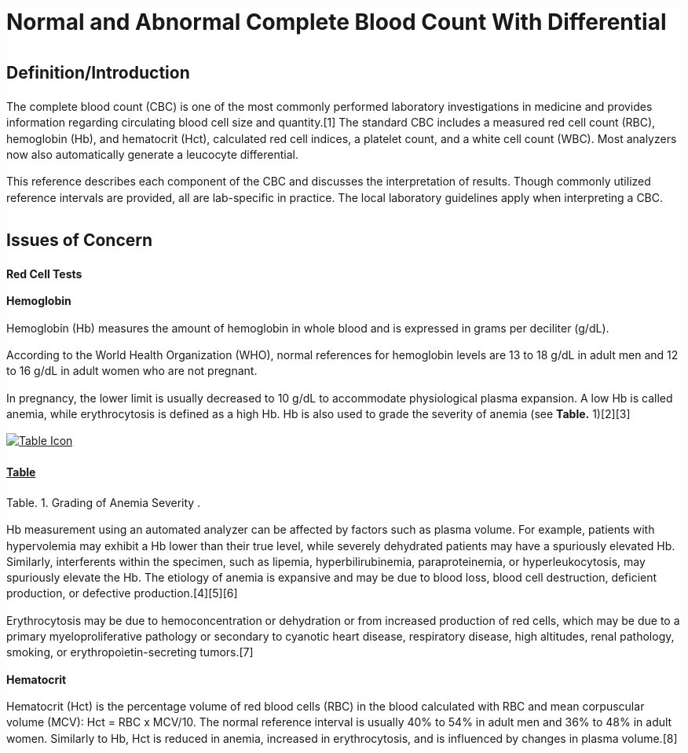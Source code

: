 # Normal and Abnormal Complete Blood Count With Differential
## Definition/Introduction

The complete blood count (CBC) is one of the most commonly performed laboratory investigations in medicine and provides information regarding circulating blood cell size and quantity.[1] The standard CBC includes a measured red cell count (RBC), hemoglobin (Hb), and hematocrit (Hct), calculated red cell indices, a platelet count, and a white cell count (WBC). Most analyzers now also automatically generate a leucocyte differential. 

This reference describes each component of the CBC and discusses the interpretation of results. Though commonly utilized reference intervals are provided, all are lab-specific in practice. The local laboratory guidelines apply when interpreting a CBC. 

## Issues of Concern

**Red Cell Tests**

**Hemoglobin**

Hemoglobin (Hb) measures the amount of hemoglobin in whole blood and is expressed in grams per deciliter (g/dL).

According to the World Health Organization (WHO), normal references for hemoglobin levels are 13 to 18 g/dL in adult men and 12 to 16 g/dL in adult women who are not pregnant. 

In pregnancy, the lower limit is usually decreased to 10 g/dL to accommodate physiological plasma expansion. A low Hb is called anemia, while erythrocytosis is defined as a high Hb. Hb is also used to grade the severity of anemia (see **Table.** 1)[2][3]

[![Table Icon](/corehtml/pmc/css/bookshelf/2.26/img/table-icon.gif)](/books/NBK604207/table/article-161108.table0/?report=objectonly "Table")

#### [Table](/books/NBK604207/table/article-161108.table0/?report=objectonly)

Table. 1. Grading of Anemia Severity . 

Hb measurement using an automated analyzer can be affected by factors such as plasma volume. For example, patients with hypervolemia may exhibit a Hb lower than their true level, while severely dehydrated patients may have a spuriously elevated Hb. Similarly, interferents within the specimen, such as lipemia, hyperbilirubinemia, paraproteinemia, or hyperleukocytosis, may spuriously elevate the Hb. The etiology of anemia is expansive and may be due to blood loss, blood cell destruction, deficient production, or defective production.[4][5][6]

Erythrocytosis may be due to hemoconcentration or dehydration or from increased production of red cells, which may be due to a primary myeloproliferative pathology or secondary to cyanotic heart disease, respiratory disease, high altitudes, renal pathology, smoking, or erythropoietin-secreting tumors.[7]

**Hematocrit**

Hematocrit (Hct) is the percentage volume of red blood cells (RBC) in the blood calculated with RBC and mean corpuscular volume (MCV): Hct = RBC x MCV/10. The normal reference interval is usually 40% to 54% in adult men and 36% to 48% in adult women. Similarly to Hb, Hct is reduced in anemia, increased in erythrocytosis, and is influenced by changes in plasma volume.[8]
